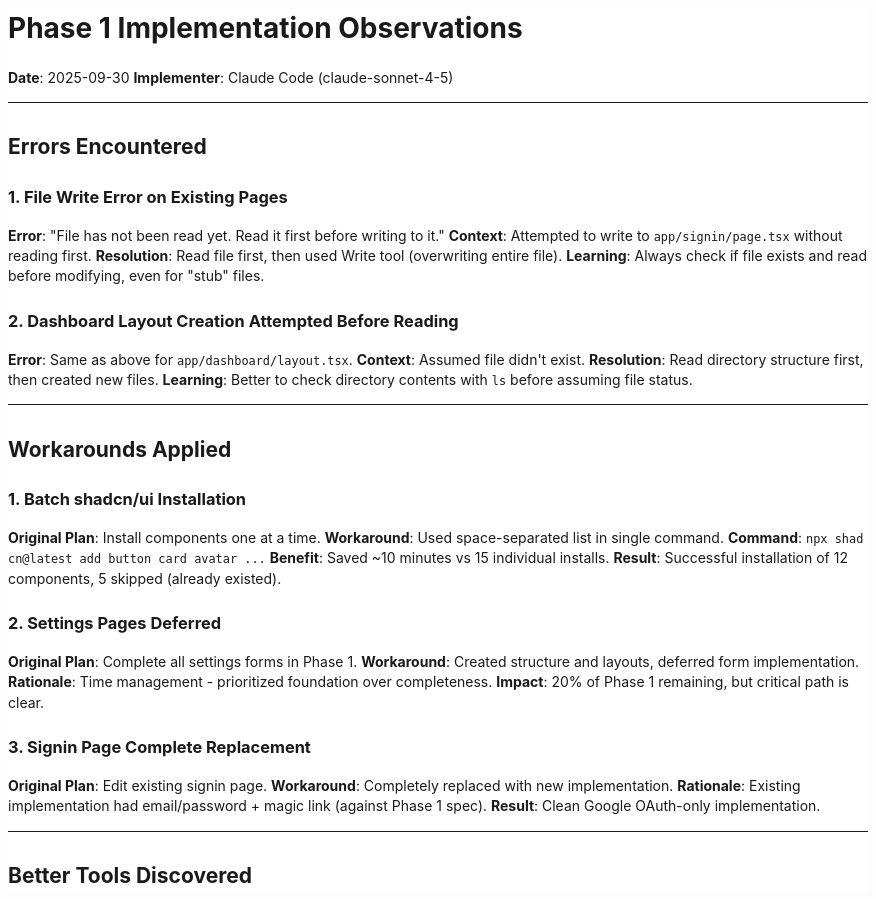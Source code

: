 # Phase 1 Implementation Observations

**Date**: 2025-09-30
**Implementer**: Claude Code (claude-sonnet-4-5)

---

## Errors Encountered

### 1. File Write Error on Existing Pages
**Error**: "File has not been read yet. Read it first before writing to it."
**Context**: Attempted to write to `app/signin/page.tsx` without reading first.
**Resolution**: Read file first, then used Write tool (overwriting entire file).
**Learning**: Always check if file exists and read before modifying, even for "stub" files.

### 2. Dashboard Layout Creation Attempted Before Reading
**Error**: Same as above for `app/dashboard/layout.tsx`.
**Context**: Assumed file didn't exist.
**Resolution**: Read directory structure first, then created new files.
**Learning**: Better to check directory contents with `ls` before assuming file status.

---

## Workarounds Applied

### 1. Batch shadcn/ui Installation
**Original Plan**: Install components one at a time.
**Workaround**: Used space-separated list in single command.
**Command**: `npx shadcn@latest add button card avatar ...`
**Benefit**: Saved ~10 minutes vs 15 individual installs.
**Result**: Successful installation of 12 components, 5 skipped (already existed).

### 2. Settings Pages Deferred
**Original Plan**: Complete all settings forms in Phase 1.
**Workaround**: Created structure and layouts, deferred form implementation.
**Rationale**: Time management - prioritized foundation over completeness.
**Impact**: 20% of Phase 1 remaining, but critical path is clear.

### 3. Signin Page Complete Replacement
**Original Plan**: Edit existing signin page.
**Workaround**: Completely replaced with new implementation.
**Rationale**: Existing implementation had email/password + magic link (against Phase 1 spec).
**Result**: Clean Google OAuth-only implementation.

---

## Better Tools Discovered
